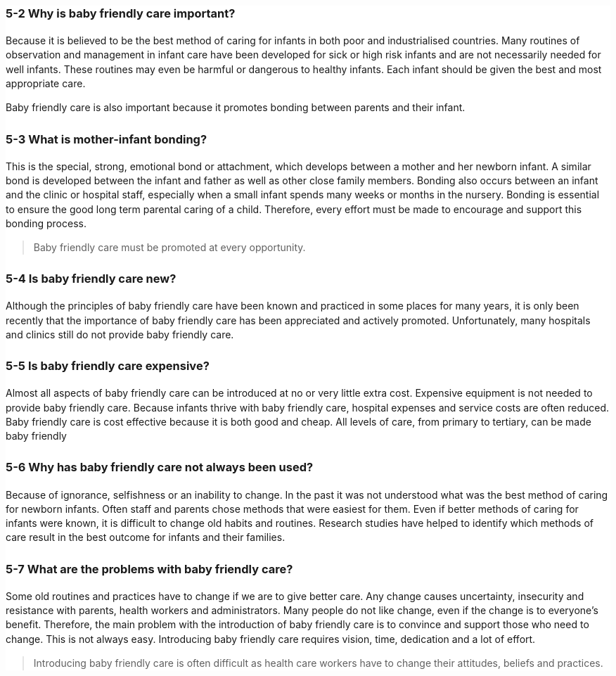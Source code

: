 ### 5-2 Why is baby friendly care important?

Because it is believed to be the best method of caring for infants in both poor and industrialised countries. Many routines of observation and management in infant care have been developed for sick or high risk infants and are not necessarily needed for well infants. These routines may even be harmful or dangerous to healthy infants. Each infant should be given the best and most appropriate care.

Baby friendly care is also important because it promotes bonding between parents and their infant.

### 5-3 What is mother-infant bonding?

This is the special, strong, emotional bond or attachment, which develops between a mother and her newborn infant. A similar bond is developed between the infant and father as well as other close family members. Bonding also occurs between an infant and the clinic or hospital staff, especially when a small infant spends many weeks or months in the nursery. Bonding is essential to ensure the good long term parental caring of a child. Therefore, every effort must be made to encourage and support this bonding process.

> Baby friendly care must be promoted at every opportunity.

### 5-4 Is baby friendly care new?

Although the principles of baby friendly care have been known and practiced in some places for many years, it is only been recently that the importance of baby friendly care has been appreciated and actively promoted. Unfortunately, many hospitals and clinics still do not provide baby friendly care.

### 5-5 Is baby friendly care expensive?

Almost all aspects of baby friendly care can be introduced at no or very little extra cost. Expensive equipment is not needed to provide baby friendly care. Because infants thrive with baby friendly care, hospital expenses and service costs are often reduced. Baby friendly care is cost effective because it is both good and cheap. All levels of care, from primary to tertiary, can be made baby friendly

### 5-6 Why has baby friendly care not always been used?

Because of ignorance, selfishness or an inability to change. In the past it was not understood what was the best method of caring for newborn infants. Often staff and parents chose methods that were easiest for them. Even if better methods of caring for infants were known, it is difficult to change old habits and routines. Research studies have helped to identify which methods of care result in the best outcome for infants and their families.

### 5-7 What are the problems with baby friendly care?

Some old routines and practices have to change if we are to give better care. Any change causes uncertainty, insecurity and resistance with parents, health workers and administrators. Many people do not like change, even if the change is to everyone’s benefit. Therefore, the main problem with the introduction of baby friendly care is to convince and support those who need to change. This is not always easy. Introducing baby friendly care requires vision, time, dedication and a lot of effort.

> Introducing baby friendly care is often difficult as health care workers have to change their attitudes, beliefs and practices.
